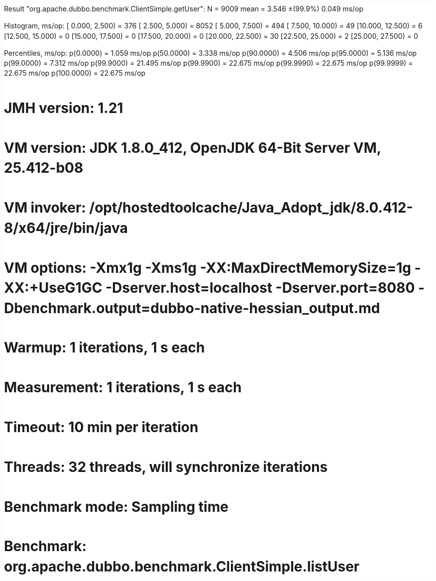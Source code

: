 Result "org.apache.dubbo.benchmark.ClientSimple.getUser":
  N = 9009
  mean =      3.546 ±(99.9%) 0.049 ms/op

  Histogram, ms/op:
    [ 0.000,  2.500) = 376 
    [ 2.500,  5.000) = 8052 
    [ 5.000,  7.500) = 494 
    [ 7.500, 10.000) = 49 
    [10.000, 12.500) = 6 
    [12.500, 15.000) = 0 
    [15.000, 17.500) = 0 
    [17.500, 20.000) = 0 
    [20.000, 22.500) = 30 
    [22.500, 25.000) = 2 
    [25.000, 27.500) = 0 

  Percentiles, ms/op:
      p(0.0000) =      1.059 ms/op
     p(50.0000) =      3.338 ms/op
     p(90.0000) =      4.506 ms/op
     p(95.0000) =      5.136 ms/op
     p(99.0000) =      7.312 ms/op
     p(99.9000) =     21.495 ms/op
     p(99.9900) =     22.675 ms/op
     p(99.9990) =     22.675 ms/op
     p(99.9999) =     22.675 ms/op
    p(100.0000) =     22.675 ms/op


# JMH version: 1.21
# VM version: JDK 1.8.0_412, OpenJDK 64-Bit Server VM, 25.412-b08
# VM invoker: /opt/hostedtoolcache/Java_Adopt_jdk/8.0.412-8/x64/jre/bin/java
# VM options: -Xmx1g -Xms1g -XX:MaxDirectMemorySize=1g -XX:+UseG1GC -Dserver.host=localhost -Dserver.port=8080 -Dbenchmark.output=dubbo-native-hessian_output.md
# Warmup: 1 iterations, 1 s each
# Measurement: 1 iterations, 1 s each
# Timeout: 10 min per iteration
# Threads: 32 threads, will synchronize iterations
# Benchmark mode: Sampling time
# Benchmark: org.apache.dubbo.benchmark.ClientSimple.listUser
